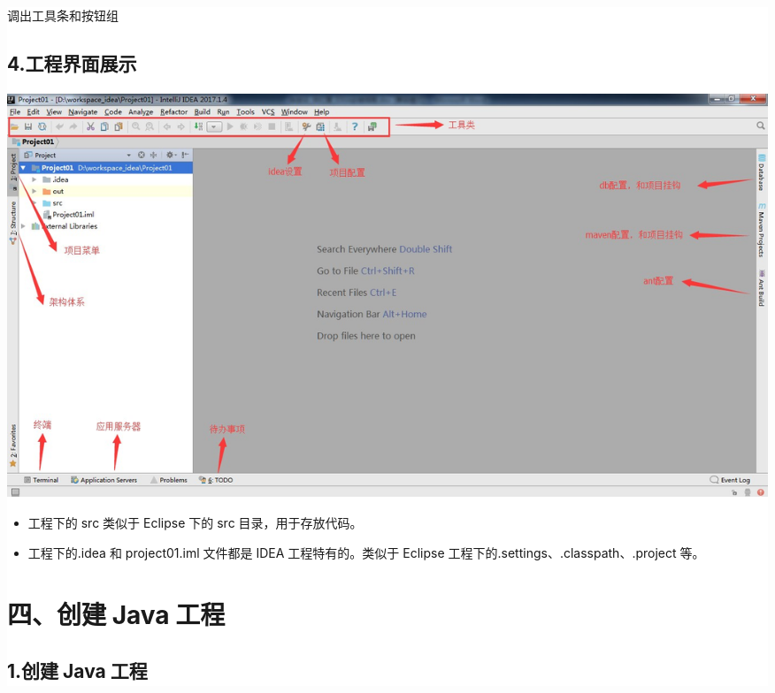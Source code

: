 调出工具条和按钮组

## 4.工程界面展示

![](media/f04e47b3a2499abe9505787f6ff6c661.jpg)

- 工程下的 src 类似于 Eclipse 下的 src 目录，用于存放代码。

- 工程下的.idea 和 project01.iml 文件都是 IDEA 工程特有的。类似于 Eclipse
  工程下的.settings、.classpath、.project 等。

# 四、创建 Java 工程

## 1.创建 Java 工程
